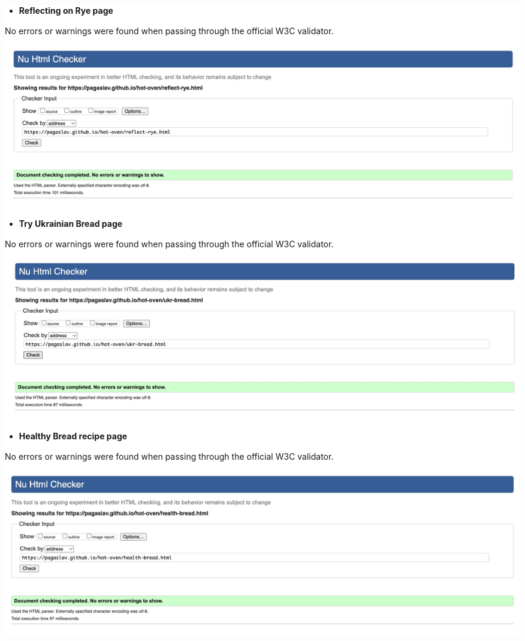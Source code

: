 - **Reflecting on Rye page**

No errors or warnings were found when passing through the official W3C validator.

![Reflecting on Rye page w3c html testing](documentation/w3c/w3c-html-rye.jpg)

- **Try Ukrainian Bread page**

No errors or warnings were found when passing through the official W3C validator.

![Try Ukrainian Bread page w3c html testing](documentation/w3c/w3c-html-ukr-bread.jpg)

- **Healthy Bread recipe page**

No errors or warnings were found when passing through the official W3C validator.

![Healthy Bread recipe page w3c html testing](documentation/w3c/w3c-html-helth-bread.jpg)
